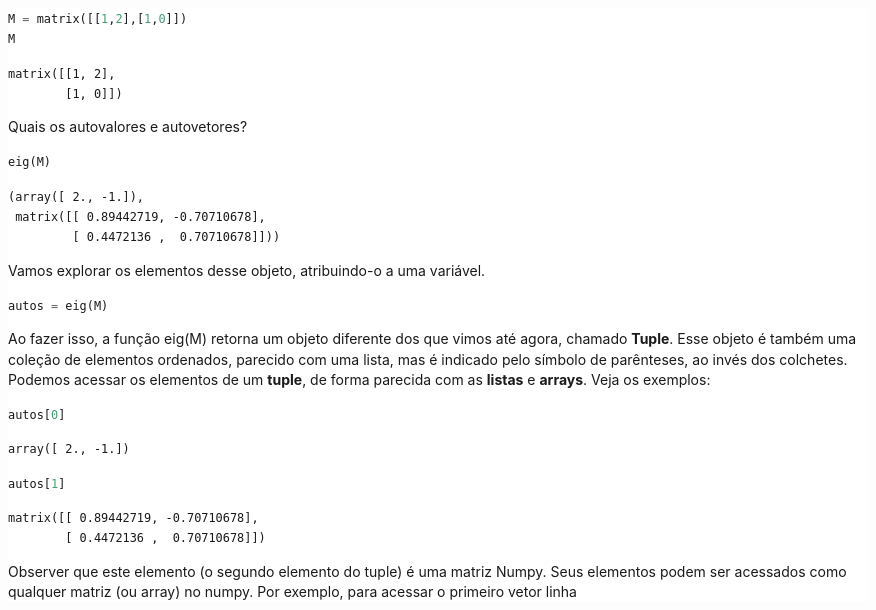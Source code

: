 
```python
M = matrix([[1,2],[1,0]])
M
```




    matrix([[1, 2],
            [1, 0]])



Quais os autovalores e autovetores? 


```python
eig(M)
```




    (array([ 2., -1.]),
     matrix([[ 0.89442719, -0.70710678],
             [ 0.4472136 ,  0.70710678]]))



Vamos explorar os elementos desse objeto, atribuindo-o a uma variável.


```python
autos = eig(M)
```

Ao fazer isso, a função eig(M) retorna um objeto diferente dos que vimos até agora, chamado **Tuple**. Esse objeto é também uma coleção de elementos ordenados, parecido com uma lista, mas é indicado pelo símbolo de parênteses, ao invés dos colchetes. Podemos acessar os elementos de um **tuple**, de forma parecida com as **listas** e **arrays**. Veja os exemplos:


```python
autos[0]
```




    array([ 2., -1.])




```python
autos[1]
```




    matrix([[ 0.89442719, -0.70710678],
            [ 0.4472136 ,  0.70710678]])



Observer que este elemento (o segundo elemento do tuple) é uma matriz Numpy. Seus elementos podem ser acessados como qualquer matriz (ou array) no numpy. Por exemplo, para acessar o primeiro vetor linha
